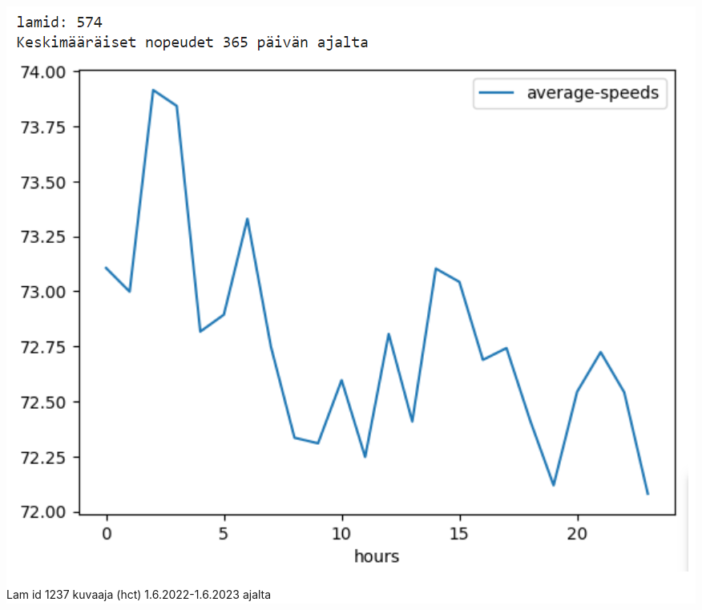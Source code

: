 ![lamid 574 image (hct)](/images/lamid574_365days_hct.PNG)

Lam id 1237 kuvaaja (hct) 1.6.2022-1.6.2023 ajalta  
